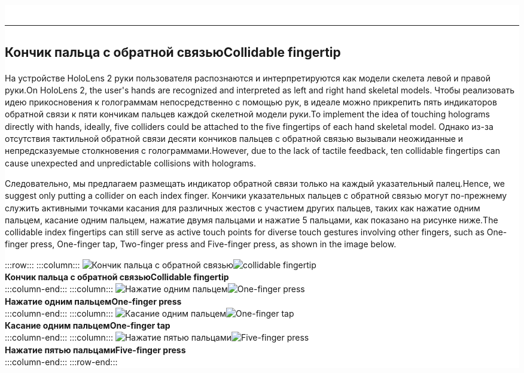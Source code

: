 <br>

---

## <a name="collidable-fingertip"></a><span data-ttu-id="e2f65-127">Кончик пальца с обратной связью</span><span class="sxs-lookup"><span data-stu-id="e2f65-127">Collidable fingertip</span></span>

<span data-ttu-id="e2f65-128">На устройстве HoloLens 2 руки пользователя распознаются и интерпретируются как модели скелета левой и правой руки.</span><span class="sxs-lookup"><span data-stu-id="e2f65-128">On HoloLens 2, the user's hands are recognized and interpreted as left and right hand skeletal models.</span></span> <span data-ttu-id="e2f65-129">Чтобы реализовать идею прикосновения к голограммам непосредственно с помощью рук, в идеале можно прикрепить пять индикаторов обратной связи к пяти кончикам пальцев каждой скелетной модели руки.</span><span class="sxs-lookup"><span data-stu-id="e2f65-129">To implement the idea of touching holograms directly with hands, ideally, five colliders could be attached to the five fingertips of each hand skeletal model.</span></span> <span data-ttu-id="e2f65-130">Однако из-за отсутствия тактильной обратной связи десяти кончиков пальцев с обратной связью вызывали неожиданные и непредсказуемые столкновения с голограммами.</span><span class="sxs-lookup"><span data-stu-id="e2f65-130">However, due to the lack of tactile feedback, ten collidable fingertips can cause unexpected and unpredictable collisions with holograms.</span></span> 

<span data-ttu-id="e2f65-131">Следовательно, мы предлагаем размещать индикатор обратной связи только на каждый указательный палец.</span><span class="sxs-lookup"><span data-stu-id="e2f65-131">Hence, we suggest only putting a collider on each index finger.</span></span> <span data-ttu-id="e2f65-132">Кончики указательных пальцев с обратной связью могут по-прежнему служить активными точками касания для различных жестов с участием других пальцев, таких как нажатие одним пальцем, касание одним пальцем, нажатие двумя пальцами и нажатие 5 пальцами, как показано на рисунке ниже.</span><span class="sxs-lookup"><span data-stu-id="e2f65-132">The collidable index fingertips can still serve as active touch points for diverse touch gestures involving other fingers, such as One-finger press, One-finger tap, Two-finger press and Five-finger press, as shown in the image below.</span></span>

:::row:::
    :::column:::
       <span data-ttu-id="e2f65-133">![Кончик пальца с обратной связью](images/Collidable-Fingertip.jpg)</span><span class="sxs-lookup"><span data-stu-id="e2f65-133">![collidable fingertip](images/Collidable-Fingertip.jpg)</span></span><br>
       <span data-ttu-id="e2f65-134">**Кончик пальца с обратной связью**</span><span class="sxs-lookup"><span data-stu-id="e2f65-134">**Collidable fingertip**</span></span><br>
    :::column-end:::
    :::column:::
       <span data-ttu-id="e2f65-135">![Нажатие одним пальцем](images/Collidable-Fingertip-1-finger-press.jpg)</span><span class="sxs-lookup"><span data-stu-id="e2f65-135">![One-finger press](images/Collidable-Fingertip-1-finger-press.jpg)</span></span><br>
        <span data-ttu-id="e2f65-136">**Нажатие одним пальцем**</span><span class="sxs-lookup"><span data-stu-id="e2f65-136">**One-finger press**</span></span><br>
    :::column-end:::
    :::column:::
       <span data-ttu-id="e2f65-137">![Касание одним пальцем](images/Collidable-Fingertip-1-finger-tap.jpg)</span><span class="sxs-lookup"><span data-stu-id="e2f65-137">![One-finger tap](images/Collidable-Fingertip-1-finger-tap.jpg)</span></span><br>
       <span data-ttu-id="e2f65-138">**Касание одним пальцем**</span><span class="sxs-lookup"><span data-stu-id="e2f65-138">**One-finger tap**</span></span><br>
    :::column-end:::
    :::column:::
       <span data-ttu-id="e2f65-139">![Нажатие пятью пальцами](images/Collidable-Fingertip-5-finger-press.jpg)</span><span class="sxs-lookup"><span data-stu-id="e2f65-139">![Five-finger press](images/Collidable-Fingertip-5-finger-press.jpg)</span></span><br>
       <span data-ttu-id="e2f65-140">**Нажатие пятью пальцами**</span><span class="sxs-lookup"><span data-stu-id="e2f65-140">**Five-finger press**</span></span><br>
    :::column-end:::
:::row-end:::

